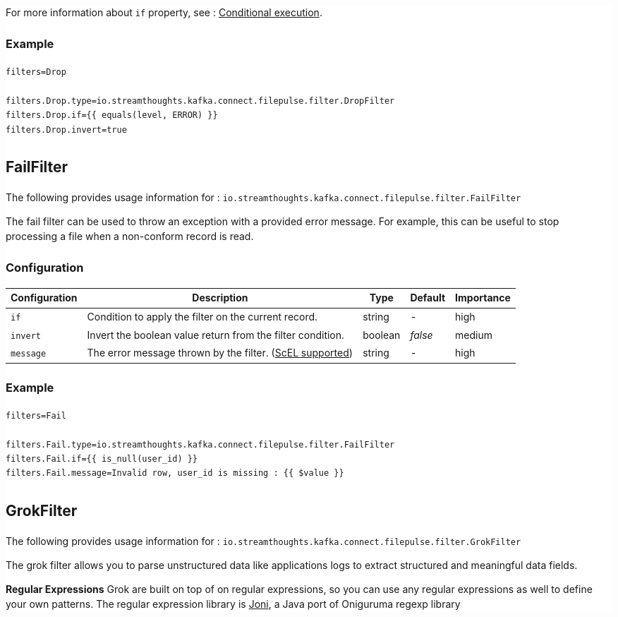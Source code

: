 For more information about `if` property, see : [Conditional execution](conditional-execution).

### Example

```
filters=Drop

filters.Drop.type=io.streamthoughts.kafka.connect.filepulse.filter.DropFilter
filters.Drop.if={{ equals(level, ERROR) }}
filters.Drop.invert=true

```

## FailFilter

The following provides usage information for : `io.streamthoughts.kafka.connect.filepulse.filter.FailFilter`

The fail filter can be used to throw an exception with a provided error message.
For example, this can be useful to stop processing a file when a non-conform record is read.

### Configuration

| Configuration |   Description |   Type    |   Default |   Importance  |
| --------------| --------------|-----------| --------- | ------------- |
|`if` | Condition to apply the filter on the current record. | string |*-* |  high |
|`invert` | Invert the boolean value return from the filter condition. |  boolean | *false* | medium |
|`message` | The error message thrown by the filter. ([ScEL supported](accessing-data-and-metadata)) |  string | *-* | high |

### Example

```
filters=Fail

filters.Fail.type=io.streamthoughts.kafka.connect.filepulse.filter.FailFilter
filters.Fail.if={{ is_null(user_id) }}
filters.Fail.message=Invalid row, user_id is missing : {{ $value }}
```

## GrokFilter

The following provides usage information for : `io.streamthoughts.kafka.connect.filepulse.filter.GrokFilter`

The grok filter allows you to parse unstructured data like applications logs to extract structured and meaningful data fields.

**Regular Expressions**
Grok are built on top of on regular expressions, so you can use any regular expressions as well to define your own patterns.
The regular expression library is [Joni](https://github.com/jruby/joni), a Java port of Oniguruma regexp library
